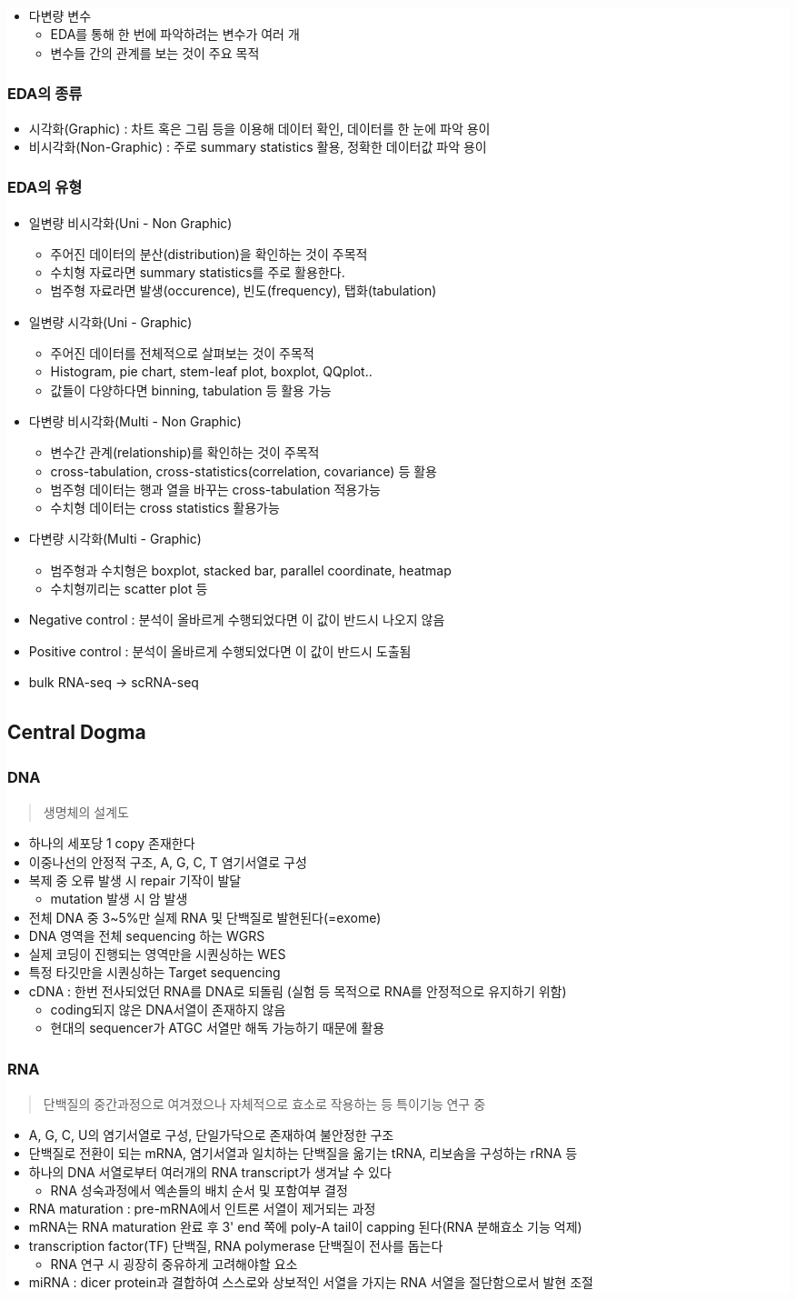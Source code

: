 - 다변량 변수
  - EDA를 통해 한 번에 파악하려는 변수가 여러 개
  - 변수들 간의 관계를 보는 것이 주요 목적

### EDA의 종류
- 시각화(Graphic) : 차트 혹은 그림 등을 이용해 데이터 확인, 데이터를 한 눈에 파악 용이
- 비시각화(Non-Graphic) : 주로 summary statistics 활용, 정확한 데이터값 파악 용이

### EDA의 유형
- 일변량 비시각화(Uni - Non Graphic)
  - 주어진 데이터의 분산(distribution)을 확인하는 것이 주목적
  - 수치형 자료라면 summary statistics를 주로 활용한다.
  - 범주형 자료라면 발생(occurence), 빈도(frequency), 탭화(tabulation)

- 일변량 시각화(Uni - Graphic)
  - 주어진 데이터를 전체적으로 살펴보는 것이 주목적
  - Histogram, pie chart, stem-leaf plot, boxplot, QQplot..
  - 값들이 다양하다면 binning, tabulation 등 활용 가능
  
- 다변량 비시각화(Multi - Non Graphic)
  - 변수간 관계(relationship)를 확인하는 것이 주목적
  - cross-tabulation, cross-statistics(correlation, covariance) 등 활용
  - 범주형 데이터는 행과 열을 바꾸는 cross-tabulation 적용가능
  - 수치형 데이터는 cross statistics 활용가능
  
- 다변량 시각화(Multi - Graphic)
  - 범주형과 수치형은 boxplot, stacked bar, parallel coordinate, heatmap
  - 수치형끼리는 scatter plot 등
  
- Negative control : 분석이 올바르게 수행되었다면 이 값이 반드시 나오지 않음
- Positive control : 분석이 올바르게 수행되었다면 이 값이 반드시 도출됨
- bulk RNA-seq $\rightarrow$ scRNA-seq

## Central Dogma
### DNA
> 생명체의 설계도
- 하나의 세포당 1 copy 존재한다
- 이중나선의 안정적 구조, A, G, C, T 염기서열로 구성
- 복제 중 오류 발생 시 repair 기작이 발달
  - mutation 발생 시 암 발생
- 전체 DNA 중 3~5%만 실제 RNA 및 단백질로 발현된다(=exome)
- DNA 영역을 전체 sequencing 하는 WGRS
- 실제 코딩이 진행되는 영역만을 시퀀싱하는 WES
- 특정 타깃만을 시퀀싱하는 Target sequencing
- cDNA : 한번 전사되었던 RNA를 DNA로 되돌림 (실험 등 목적으로 RNA를 안정적으로 유지하기 위함)
  - coding되지 않은 DNA서열이 존재하지 않음
  - 현대의 sequencer가 ATGC 서열만 해독 가능하기 때문에 활용
  
### RNA
> 단백질의 중간과정으로 여겨졌으나 자체적으로 효소로 작용하는 등 특이기능 연구 중
- A, G, C, U의 염기서열로 구성, 단일가닥으로 존재하여 불안정한 구조
- 단백질로 전환이 되는 mRNA, 염기서열과 일치하는 단백질을 옮기는 tRNA, 리보솜을 구성하는 rRNA 등
- 하나의 DNA 서열로부터 여러개의 RNA transcript가 생겨날 수 있다
  - RNA 성숙과정에서 엑손들의 배치 순서 및 포함여부 결정
- RNA maturation : pre-mRNA에서 인트론 서열이 제거되는 과정
- mRNA는 RNA maturation 완료 후 3' end 쪽에 poly-A tail이 capping 된다(RNA 분해효소 기능 억제)
- transcription factor(TF) 단백질, RNA polymerase 단백질이 전사를 돕는다
  - RNA 연구 시 굉장히 중유하게 고려해야할 요소
- miRNA : dicer protein과 결합하여 스스로와 상보적인 서열을 가지는 RNA 서열을 절단함으로서 발현 조절
